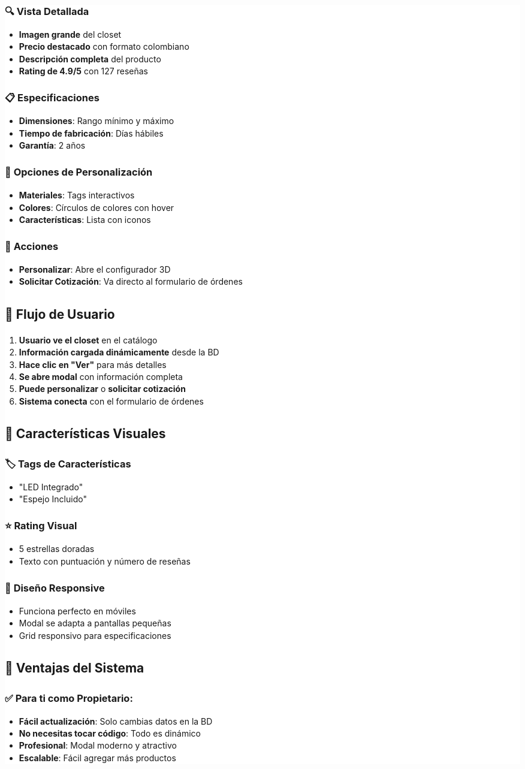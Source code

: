 ### 🔍 **Vista Detallada**
- **Imagen grande** del closet
- **Precio destacado** con formato colombiano
- **Descripción completa** del producto
- **Rating de 4.9/5** con 127 reseñas

### 📋 **Especificaciones**
- **Dimensiones**: Rango mínimo y máximo
- **Tiempo de fabricación**: Días hábiles
- **Garantía**: 2 años

### 🎨 **Opciones de Personalización**
- **Materiales**: Tags interactivos
- **Colores**: Círculos de colores con hover
- **Características**: Lista con iconos

### 🎯 **Acciones**
- **Personalizar**: Abre el configurador 3D
- **Solicitar Cotización**: Va directo al formulario de órdenes

## 🔄 Flujo de Usuario

1. **Usuario ve el closet** en el catálogo
2. **Información cargada dinámicamente** desde la BD
3. **Hace clic en "Ver"** para más detalles
4. **Se abre modal** con información completa
5. **Puede personalizar** o **solicitar cotización**
6. **Sistema conecta** con el formulario de órdenes

## 🎨 Características Visuales

### 🏷️ **Tags de Características**
- "LED Integrado"
- "Espejo Incluido"

### ⭐ **Rating Visual**
- 5 estrellas doradas
- Texto con puntuación y número de reseñas

### 🎯 **Diseño Responsive**
- Funciona perfecto en móviles
- Modal se adapta a pantallas pequeñas
- Grid responsivo para especificaciones

## 🔐 Ventajas del Sistema

### ✅ **Para ti como Propietario**:
- **Fácil actualización**: Solo cambias datos en la BD
- **No necesitas tocar código**: Todo es dinámico
- **Profesional**: Modal moderno y atractivo
- **Escalable**: Fácil agregar más productos
